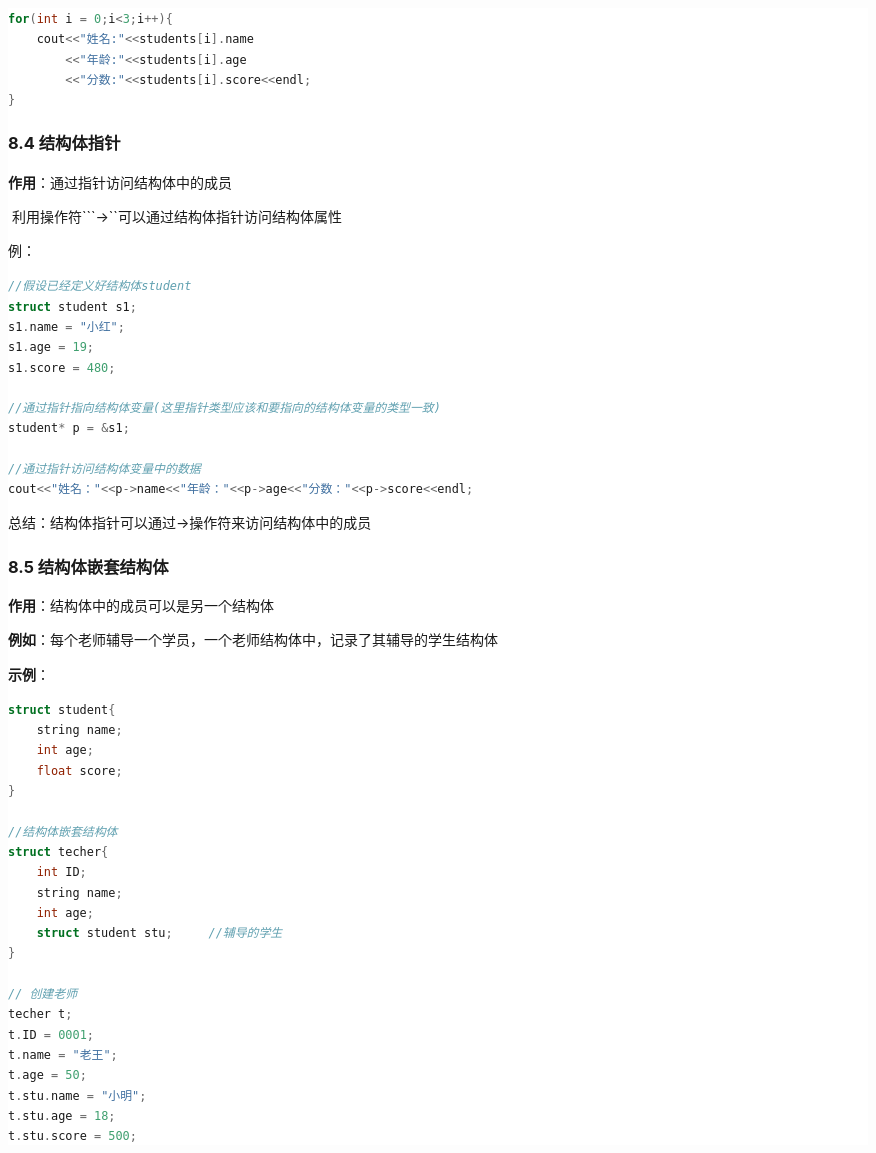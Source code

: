 ```c++
for(int i = 0;i<3;i++){
    cout<<"姓名:"<<students[i].name
        <<"年龄:"<<students[i].age
        <<"分数:"<<students[i].score<<endl;
}
```

### 8.4 结构体指针

**作用**：通过指针访问结构体中的成员

​	利用操作符```->``可以通过结构体指针访问结构体属性

例：

```c++
//假设已经定义好结构体student
struct student s1;
s1.name = "小红";
s1.age = 19;
s1.score = 480;

//通过指针指向结构体变量(这里指针类型应该和要指向的结构体变量的类型一致)
student* p = &s1;

//通过指针访问结构体变量中的数据
cout<<"姓名："<<p->name<<"年龄："<<p->age<<"分数："<<p->score<<endl;
```

总结：结构体指针可以通过->操作符来访问结构体中的成员

### 8.5 结构体嵌套结构体

**作用**：结构体中的成员可以是另一个结构体

**例如**：每个老师辅导一个学员，一个老师结构体中，记录了其辅导的学生结构体

**示例**：

```c++
struct student{
    string name;
    int age;
    float score;
}

//结构体嵌套结构体
struct techer{
    int ID;
    string name;
    int age;
    struct student stu;		//辅导的学生
}

// 创建老师
techer t;
t.ID = 0001;
t.name = "老王";
t.age = 50;
t.stu.name = "小明";
t.stu.age = 18;
t.stu.score = 500;
```
